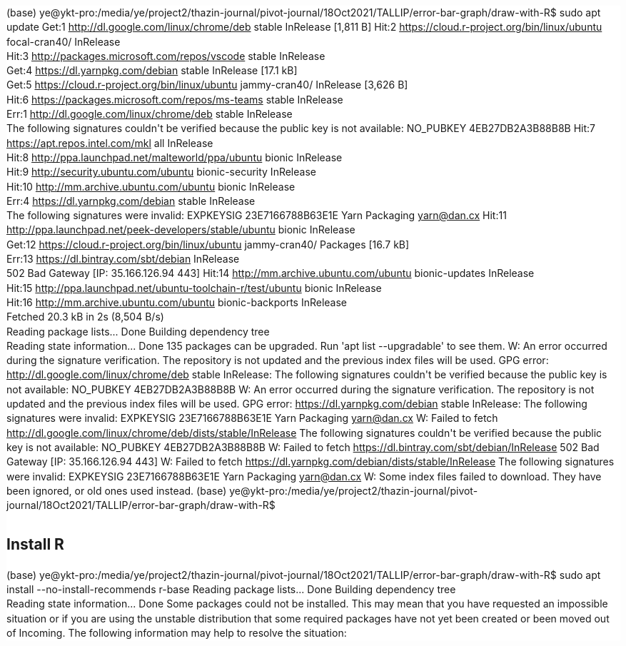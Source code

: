 (base) ye@ykt-pro:/media/ye/project2/thazin-journal/pivot-journal/18Oct2021/TALLIP/error-bar-graph/draw-with-R$ sudo apt update
Get:1 http://dl.google.com/linux/chrome/deb stable InRelease [1,811 B]
Hit:2 https://cloud.r-project.org/bin/linux/ubuntu focal-cran40/ InRelease                                                   
Hit:3 http://packages.microsoft.com/repos/vscode stable InRelease                                                            
Get:4 https://dl.yarnpkg.com/debian stable InRelease [17.1 kB]                                                               
Get:5 https://cloud.r-project.org/bin/linux/ubuntu jammy-cran40/ InRelease [3,626 B]                                         
Hit:6 https://packages.microsoft.com/repos/ms-teams stable InRelease                                                         
Err:1 http://dl.google.com/linux/chrome/deb stable InRelease                                                                 
  The following signatures couldn't be verified because the public key is not available: NO_PUBKEY 4EB27DB2A3B88B8B
Hit:7 https://apt.repos.intel.com/mkl all InRelease                                                                          
Hit:8 http://ppa.launchpad.net/malteworld/ppa/ubuntu bionic InRelease                                                        
Hit:9 http://security.ubuntu.com/ubuntu bionic-security InRelease                                                            
Hit:10 http://mm.archive.ubuntu.com/ubuntu bionic InRelease                                                                  
Err:4 https://dl.yarnpkg.com/debian stable InRelease                                                                   
  The following signatures were invalid: EXPKEYSIG 23E7166788B63E1E Yarn Packaging <yarn@dan.cx>
Hit:11 http://ppa.launchpad.net/peek-developers/stable/ubuntu bionic InRelease                   
Get:12 https://cloud.r-project.org/bin/linux/ubuntu jammy-cran40/ Packages [16.7 kB]                                        
Err:13 https://dl.bintray.com/sbt/debian  InRelease                                                                          
  502  Bad Gateway [IP: 35.166.126.94 443]
Hit:14 http://mm.archive.ubuntu.com/ubuntu bionic-updates InRelease                                                         
Hit:15 http://ppa.launchpad.net/ubuntu-toolchain-r/test/ubuntu bionic InRelease                       
Hit:16 http://mm.archive.ubuntu.com/ubuntu bionic-backports InRelease    
Fetched 20.3 kB in 2s (8,504 B/s)                  
Reading package lists... Done
Building dependency tree       
Reading state information... Done
135 packages can be upgraded. Run 'apt list --upgradable' to see them.
W: An error occurred during the signature verification. The repository is not updated and the previous index files will be used. GPG error: http://dl.google.com/linux/chrome/deb stable InRelease: The following signatures couldn't be verified because the public key is not available: NO_PUBKEY 4EB27DB2A3B88B8B
W: An error occurred during the signature verification. The repository is not updated and the previous index files will be used. GPG error: https://dl.yarnpkg.com/debian stable InRelease: The following signatures were invalid: EXPKEYSIG 23E7166788B63E1E Yarn Packaging <yarn@dan.cx>
W: Failed to fetch http://dl.google.com/linux/chrome/deb/dists/stable/InRelease  The following signatures couldn't be verified because the public key is not available: NO_PUBKEY 4EB27DB2A3B88B8B
W: Failed to fetch https://dl.bintray.com/sbt/debian/InRelease  502  Bad Gateway [IP: 35.166.126.94 443]
W: Failed to fetch https://dl.yarnpkg.com/debian/dists/stable/InRelease  The following signatures were invalid: EXPKEYSIG 23E7166788B63E1E Yarn Packaging <yarn@dan.cx>
W: Some index files failed to download. They have been ignored, or old ones used instead.
(base) ye@ykt-pro:/media/ye/project2/thazin-journal/pivot-journal/18Oct2021/TALLIP/error-bar-graph/draw-with-R$ 

## Install R

(base) ye@ykt-pro:/media/ye/project2/thazin-journal/pivot-journal/18Oct2021/TALLIP/error-bar-graph/draw-with-R$ sudo apt install --no-install-recommends r-base
Reading package lists... Done
Building dependency tree       
Reading state information... Done
Some packages could not be installed. This may mean that you have
requested an impossible situation or if you are using the unstable
distribution that some required packages have not yet been created
or been moved out of Incoming.
The following information may help to resolve the situation:

